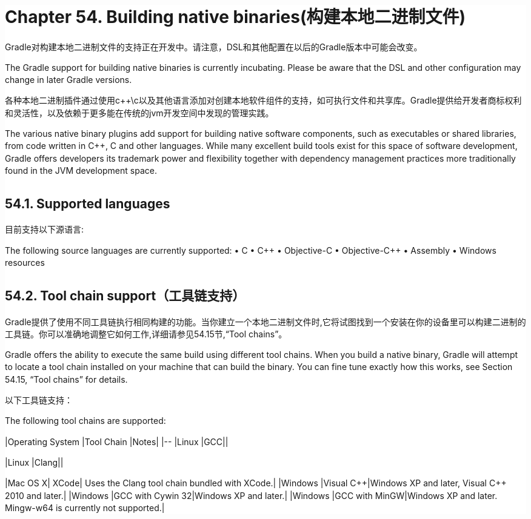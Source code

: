 # **Chapter 54. Building native binaries(构建本地二进制文件)**

Gradle对构建本地二进制文件的支持正在开发中。请注意，DSL和其他配置在以后的Gradle版本中可能会改变。 

The Gradle support for building native binaries is currently incubating. Please be aware that the DSL and other configuration may change in later Gradle versions.

各种本地二进制插件通过使用c++\c以及其他语言添加对创建本地软件组件的支持，如可执行文件和共享库。Gradle提供给开发者商标权利和灵活性，以及依赖于更多能在传统的jvm开发空间中发现的管理实践。

The various native binary plugins add support for building native software components, such as executables or shared libraries, from code written in C++, C and other languages. While many excellent build tools exist for this space of software development, Gradle offers developers its trademark power and flexibility together with dependency management practices more traditionally found in the JVM development space.

## **54.1. Supported languages**

目前支持以下源语言:

The following source languages are currently supported:
•	C
•	C++
•	Objective-C
•	Objective-C++
•	Assembly
•	Windows resources

## **54.2. Tool chain support（工具链支持）**

Gradle提供了使用不同工具链执行相同构建的功能。当你建立一个本地二进制文件时,它将试图找到一个安装在你的设备里可以构建二进制的工具链。你可以准确地调整它如何工作,详细请参见54.15节,“Tool chains”。

Gradle offers the ability to execute the same build using different tool chains. When you build a native binary, Gradle will attempt to locate a tool chain installed on your machine that can build the binary. You can fine tune exactly how this works, see Section 54.15, “Tool chains” for details.

以下工具链支持：

The following tool chains are supported:

|Operating System	|Tool Chain	|Notes|
|--
|Linux	|GCC||

|Linux	|Clang||

|Mac OS X|	XCode|	Uses the Clang tool chain bundled with XCode.|
|Windows	|Visual C++|Windows XP and later, Visual C++ 2010 and later.|
|Windows	|GCC with Cywin 32|Windows XP and later.|
|Windows	|GCC with MinGW|Windows XP and later. Mingw-w64 is currently not supported.|
